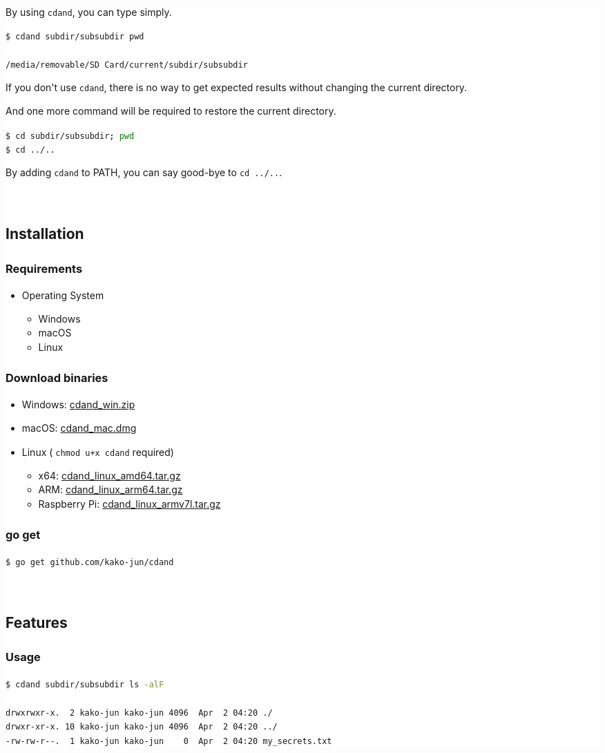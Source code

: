 By using `cdand`, you can type simply.

```sh
$ cdand subdir/subsubdir pwd

/media/removable/SD Card/current/subdir/subsubdir
```

If you don't use `cdand`, there is no way to get expected results without changing the current directory.

And one more command will be required to restore the current directory.

```sh
$ cd subdir/subsubdir; pwd
$ cd ../..
```

By adding `cdand` to PATH, you can say good-bye to `cd ../..`.

　

## Installation

### Requirements

- Operating System

    - Windows
    - macOS
    - Linux

### Download binaries

- Windows: [cdand_win.zip](https://github.com/kako-jun/cdand/releases/latest)
- macOS: [cdand_mac.dmg](https://github.com/kako-jun/cdand/releases/latest)
- Linux ( `chmod u+x cdand` required)

    - x64: [cdand_linux_amd64.tar.gz](https://github.com/kako-jun/cdand/releases/latest)
    - ARM: [cdand_linux_arm64.tar.gz](https://github.com/kako-jun/cdand/releases/latest)
    - Raspberry Pi: [cdand_linux_armv7l.tar.gz](https://github.com/kako-jun/cdand/releases/latest)

### go get

```sh
$ go get github.com/kako-jun/cdand
```

　

## Features

### Usage

```sh
$ cdand subdir/subsubdir ls -alF

drwxrwxr-x.  2 kako-jun kako-jun 4096  Apr  2 04:20 ./
drwxr-xr-x. 10 kako-jun kako-jun 4096  Apr  2 04:20 ../
-rw-rw-r--.  1 kako-jun kako-jun    0  Apr  2 04:20 my_secrets.txt
```
